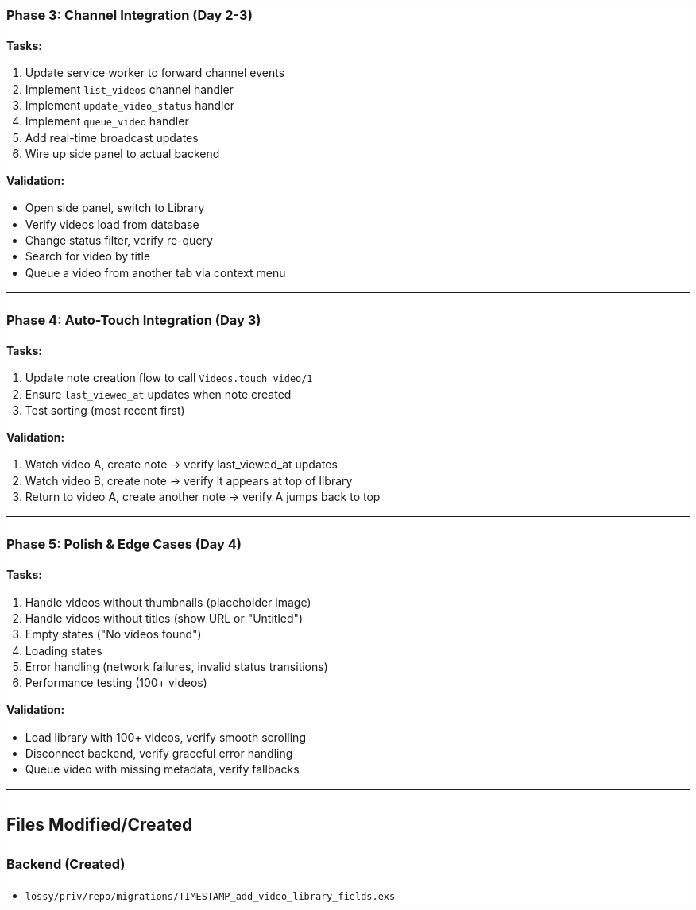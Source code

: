
### Phase 3: Channel Integration (Day 2-3)

**Tasks:**
1. Update service worker to forward channel events
2. Implement `list_videos` channel handler
3. Implement `update_video_status` handler
4. Implement `queue_video` handler
5. Add real-time broadcast updates
6. Wire up side panel to actual backend

**Validation:**
- Open side panel, switch to Library
- Verify videos load from database
- Change status filter, verify re-query
- Search for video by title
- Queue a video from another tab via context menu

---

### Phase 4: Auto-Touch Integration (Day 3)

**Tasks:**
1. Update note creation flow to call `Videos.touch_video/1`
2. Ensure `last_viewed_at` updates when note created
3. Test sorting (most recent first)

**Validation:**
1. Watch video A, create note → verify last_viewed_at updates
2. Watch video B, create note → verify it appears at top of library
3. Return to video A, create another note → verify A jumps back to top

---

### Phase 5: Polish & Edge Cases (Day 4)

**Tasks:**
1. Handle videos without thumbnails (placeholder image)
2. Handle videos without titles (show URL or "Untitled")
3. Empty states ("No videos found")
4. Loading states
5. Error handling (network failures, invalid status transitions)
6. Performance testing (100+ videos)

**Validation:**
- Load library with 100+ videos, verify smooth scrolling
- Disconnect backend, verify graceful error handling
- Queue video with missing metadata, verify fallbacks

---

## Files Modified/Created

### Backend (Created)
- `lossy/priv/repo/migrations/TIMESTAMP_add_video_library_fields.exs`
